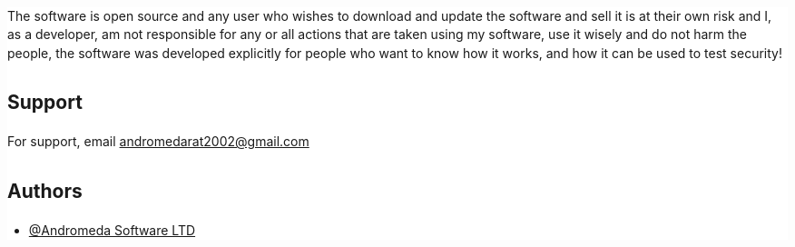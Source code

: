 The software is open source and any user who wishes to download and update the software and sell it is at their own risk and I, as a developer, am not responsible for any or all actions that are taken using my software, use it wisely and do not harm the people, the software was developed explicitly for people who want to know how it works, and how it can be used to test security!

## Support

For support, email andromedarat2002@gmail.com

## Authors

- [@Andromeda Software LTD](https://github.com/Andromeda-Software-LTD)
